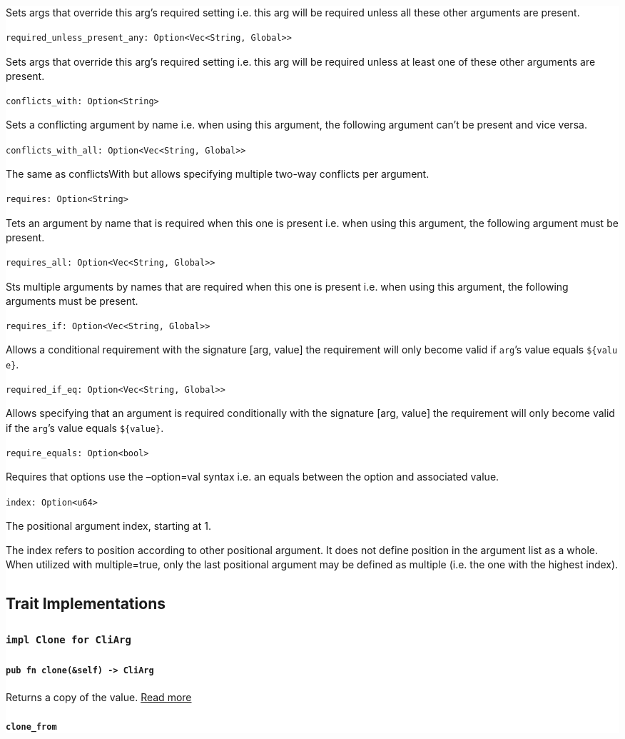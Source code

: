 Sets args that override this arg’s required setting i.e. this arg will be required unless all these other arguments are present.

`required_unless_present_any: Option<Vec<String, Global>>`

Sets args that override this arg’s required setting i.e. this arg will be required unless at least one of these other arguments are present.

`conflicts_with: Option<String>`

Sets a conflicting argument by name i.e. when using this argument, the following argument can’t be present and vice versa.

`conflicts_with_all: Option<Vec<String, Global>>`

The same as conflictsWith but allows specifying multiple two-way conflicts per argument.

`requires: Option<String>`

Tets an argument by name that is required when this one is present i.e. when using this argument, the following argument must be present.

`requires_all: Option<Vec<String, Global>>`

Sts multiple arguments by names that are required when this one is present i.e. when using this argument, the following arguments must be present.

`requires_if: Option<Vec<String, Global>>`

Allows a conditional requirement with the signature \[arg, value] the requirement will only become valid if `arg`’s value equals `${value}`.

`required_if_eq: Option<Vec<String, Global>>`

Allows specifying that an argument is required conditionally with the signature \[arg, value] the requirement will only become valid if the `arg`’s value equals `${value}`.

`require_equals: Option<bool>`

Requires that options use the –option=val syntax i.e. an equals between the option and associated value.

`index: Option<u64>`

The positional argument index, starting at 1.

The index refers to position according to other positional argument. It does not define position in the argument list as a whole. When utilized with multiple=true, only the last positional argument may be defined as multiple (i.e. the one with the highest index).

## Trait Implementations

### `impl Clone for CliArg`

#### `pub fn clone(&self) -> CliArg`

Returns a copy of the value. [Read more](https://doc.rust-lang.org/nightly/core/clone/trait.Clone.html#tymethod.clone)

#### `clone_from`
